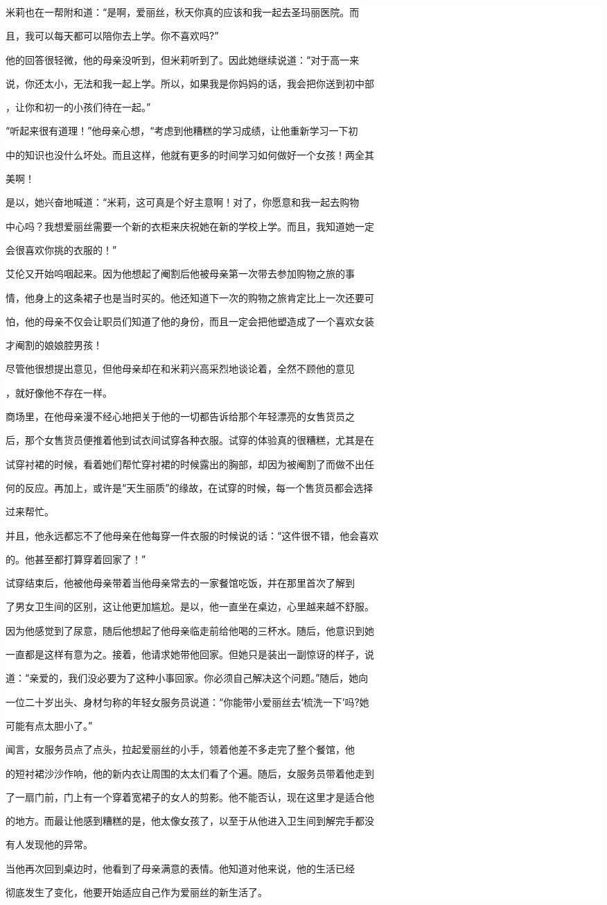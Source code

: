 米莉也在一帮附和道：“是啊，爱丽丝，秋天你真的应该和我一起去圣玛丽医院。而

且，我可以每天都可以陪你去上学。你不喜欢吗?”

他的回答很轻微，他的母亲没听到，但米莉听到了。因此她继续说道：“对于高一来

说，你还太小，无法和我一起上学。所以，如果我是你妈妈的话，我会把你送到初中部

，让你和初一的小孩们待在一起。”

“听起来很有道理！”他母亲心想，“考虑到他糟糕的学习成绩，让他重新学习一下初

中的知识也没什么坏处。而且这样，他就有更多的时间学习如何做好一个女孩！两全其

美啊！

是以，她兴奋地喊道：“米莉，这可真是个好主意啊！对了，你愿意和我一起去购物

中心吗？我想爱丽丝需要一个新的衣柜来庆祝她在新的学校上学。而且，我知道她一定

会很喜欢你挑的衣服的！”

艾伦又开始呜咽起来。因为他想起了阉割后他被母亲第一次带去参加购物之旅的事

情，他身上的这条裙子也是当时买的。他还知道下一次的购物之旅肯定比上一次还要可

怕，他的母亲不仅会让职员们知道了他的身份，而且一定会把他塑造成了一个喜欢女装

才阉割的娘娘腔男孩！

尽管他很想提出意见，但他母亲却在和米莉兴高采烈地谈论着，全然不顾他的意见

，就好像他不存在一样。

商场里，在他母亲漫不经心地把关于他的一切都告诉给那个年轻漂亮的女售货员之

后，那个女售货员便推着他到试衣间试穿各种衣服。试穿的体验真的很糟糕，尤其是在

试穿衬裙的时候，看着她们帮忙穿衬裙的时候露出的胸部，却因为被阉割了而做不出任

何的反应。再加上，或许是“天生丽质”的缘故，在试穿的时候，每一个售货员都会选择

过来帮忙。

并且，他永远都忘不了他母亲在他每穿一件衣服的时候说的话：“这件很不错，他会喜欢

的。他甚至都打算穿着回家了！”

试穿结束后，他被他母亲带着当他母亲常去的一家餐馆吃饭，并在那里首次了解到

了男女卫生间的区别，这让他更加尴尬。是以，他一直坐在桌边，心里越来越不舒服。

因为他感觉到了尿意，随后他想起了他母亲临走前给他喝的三杯水。随后，他意识到她

一直都是这样有意为之。接着，他请求她带他回家。但她只是装出一副惊讶的样子，说

道：“亲爱的，我们没必要为了这种小事回家。你必须自己解决这个问题。”随后，她向

一位二十岁出头、身材匀称的年轻女服务员说道：“你能带小爱丽丝去‘梳洗一下’吗?她

可能有点太胆小了。”

闻言，女服务员点了点头，拉起爱丽丝的小手，领着他差不多走完了整个餐馆，他

的短衬裙沙沙作响，他的新内衣让周围的太太们看了个遍。随后，女服务员带着他走到

了一扇门前，门上有一个穿着宽裙子的女人的剪影。他不能否认，现在这里才是适合他

的地方。而最让他感到糟糕的是，他太像女孩了，以至于从他进入卫生间到解完手都没

有人发现他的异常。

当他再次回到桌边时，他看到了母亲满意的表情。他知道对他来说，他的生活已经

彻底发生了变化，他要开始适应自己作为爱丽丝的新生活了。


